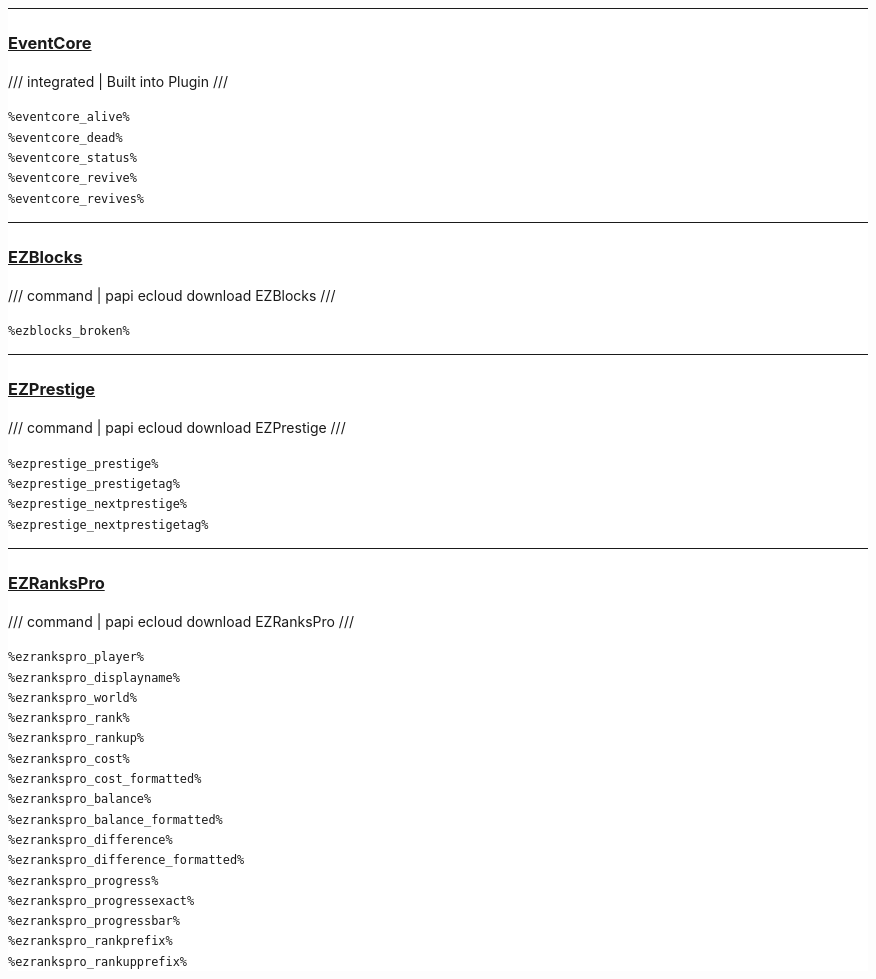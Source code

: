 ```
```

----

### **[EventCore](https://www.spigotmc.org/resources/113142/)**
/// integrated | Built into Plugin
///

```
%eventcore_alive%
%eventcore_dead%
%eventcore_status%
%eventcore_revive%
%eventcore_revives%
```

----

### **[EZBlocks](https://www.spigotmc.org/resources/1499/)**
/// command | papi ecloud download EZBlocks
///

```
%ezblocks_broken%
```

----

### **[EZPrestige](https://www.spigotmc.org/resources/1794/)**
/// command | papi ecloud download EZPrestige
///

```
%ezprestige_prestige%
%ezprestige_prestigetag%
%ezprestige_nextprestige%
%ezprestige_nextprestigetag%
```

----

### **[EZRanksPro](https://www.spigotmc.org/resources/10731/)**
/// command | papi ecloud download EZRanksPro
///

```
%ezrankspro_player%
%ezrankspro_displayname%
%ezrankspro_world%
%ezrankspro_rank%
%ezrankspro_rankup%
%ezrankspro_cost%
%ezrankspro_cost_formatted%
%ezrankspro_balance%
%ezrankspro_balance_formatted%
%ezrankspro_difference%
%ezrankspro_difference_formatted%
%ezrankspro_progress%
%ezrankspro_progressexact%
%ezrankspro_progressbar%
%ezrankspro_rankprefix%
%ezrankspro_rankupprefix%
```